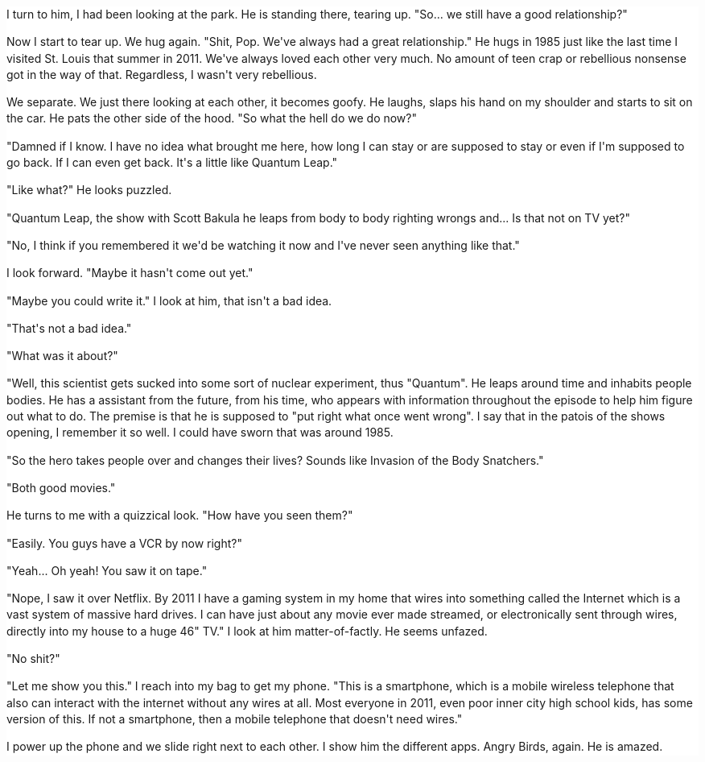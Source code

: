 I turn to him, I had been looking at the park. He is standing there, tearing up. "So... we still have a good relationship?"

Now I start to tear up. We hug again. "Shit, Pop. We've always had a great relationship." He hugs in 1985 just like the last time I visited St. Louis that summer in 2011. We've always loved each other very much. No amount of teen crap or rebellious nonsense got in the way of that. Regardless, I wasn't very rebellious.

We separate. We just there looking at each other, it becomes goofy. He laughs, slaps his hand on my shoulder and starts to sit on the car. He pats the other side of the hood. "So what the hell do we do now?"

"Damned if I know. I have no idea what brought me here, how long I can stay or are supposed to stay or even if I'm supposed to go back. If I can even get back. It's a little like Quantum Leap."

"Like what?" He looks puzzled.

"Quantum Leap, the show with Scott Bakula he leaps from body to body righting wrongs and... Is that not on TV yet?"

"No, I think if you remembered it we'd be watching it now and I've never seen anything like that."

I look forward. "Maybe it hasn't come out yet."

"Maybe you could write it." I look at him, that isn't a bad idea.

"That's not a bad idea."

"What was it about?"

"Well, this scientist gets sucked into some sort of nuclear experiment, thus "Quantum". He leaps around time and inhabits people bodies. He has a assistant from the future, from his time, who appears with information throughout the episode to help him figure out what to do. The premise is that he is supposed to "put right what once went wrong". I say that in the patois of the shows opening, I remember it so well. I could have sworn that was around 1985.

"So the hero takes people over and changes their lives? Sounds like Invasion of the Body Snatchers."

"Both good movies."

He turns to me with a quizzical look. "How have you seen them?"

"Easily. You guys have a VCR by now right?"

"Yeah... Oh yeah! You saw it on tape."

"Nope, I saw it over Netflix. By 2011 I have a gaming system in my home that wires into something called the Internet which is a vast system of massive hard drives. I can have just about any movie ever made streamed, or electronically sent through wires, directly into my house to a huge 46" TV." I look at him matter-of-factly. He seems unfazed.

"No shit?"

"Let me show you this." I reach into my bag to get my phone. "This is a smartphone, which is a mobile wireless telephone that also can interact with the internet without any wires at all. Most everyone in 2011, even poor inner city high school kids, has some version of this. If not a smartphone, then a mobile telephone that doesn't need wires."

I power up the phone and we slide right next to each other. I show him the different apps. Angry Birds, again. He is amazed.
